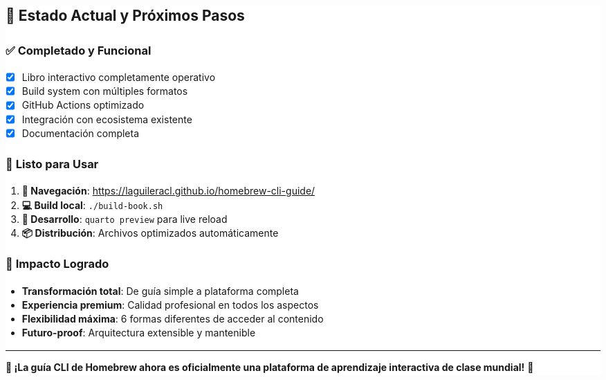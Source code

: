 
## 🚀 **Estado Actual y Próximos Pasos**

### ✅ **Completado y Funcional**
- [x] Libro interactivo completamente operativo
- [x] Build system con múltiples formatos
- [x] GitHub Actions optimizado
- [x] Integración con ecosistema existente
- [x] Documentación completa

### 🎯 **Listo para Usar**
1. **📖 Navegación**: https://laguileracl.github.io/homebrew-cli-guide/
2. **💻 Build local**: `./build-book.sh` 
3. **🔄 Desarrollo**: `quarto preview` para live reload
4. **📦 Distribución**: Archivos optimizados automáticamente

### 🌟 **Impacto Logrado**
- **Transformación total**: De guía simple a plataforma completa
- **Experiencia premium**: Calidad profesional en todos los aspectos  
- **Flexibilidad máxima**: 6 formas diferentes de acceder al contenido
- **Futuro-proof**: Arquitectura extensible y mantenible

---

**🎊 ¡La guía CLI de Homebrew ahora es oficialmente una plataforma de aprendizaje interactiva de clase mundial!** 🎊
